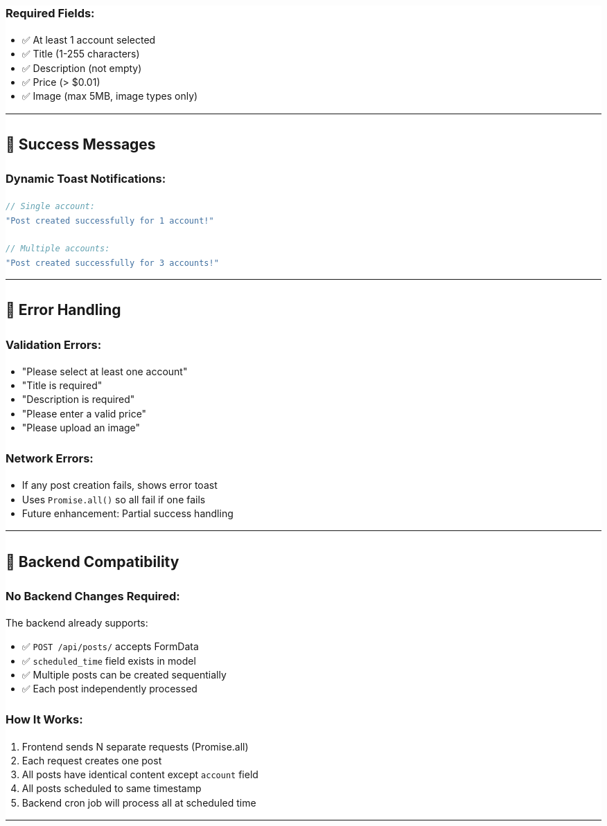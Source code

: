 ### **Required Fields:**
- ✅ At least 1 account selected
- ✅ Title (1-255 characters)
- ✅ Description (not empty)
- ✅ Price (> $0.01)
- ✅ Image (max 5MB, image types only)

---

## 📝 Success Messages

### **Dynamic Toast Notifications:**

```typescript
// Single account:
"Post created successfully for 1 account!"

// Multiple accounts:
"Post created successfully for 3 accounts!"
```

---

## 🐛 Error Handling

### **Validation Errors:**
- "Please select at least one account"
- "Title is required"
- "Description is required"
- "Please enter a valid price"
- "Please upload an image"

### **Network Errors:**
- If any post creation fails, shows error toast
- Uses `Promise.all()` so all fail if one fails
- Future enhancement: Partial success handling

---

## 🔄 Backend Compatibility

### **No Backend Changes Required:**

The backend already supports:
- ✅ `POST /api/posts/` accepts FormData
- ✅ `scheduled_time` field exists in model
- ✅ Multiple posts can be created sequentially
- ✅ Each post independently processed

### **How It Works:**
1. Frontend sends N separate requests (Promise.all)
2. Each request creates one post
3. All posts have identical content except `account` field
4. All posts scheduled to same timestamp
5. Backend cron job will process all at scheduled time

---
